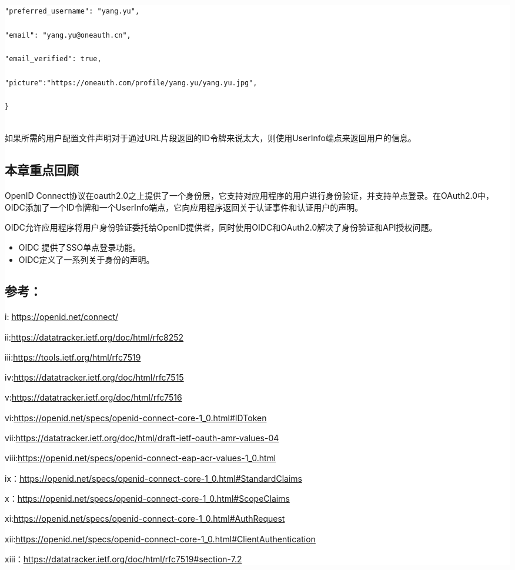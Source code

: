 ```
"preferred_username": "yang.yu",

"email": "yang.yu@oneauth.cn", 

"email_verified": true, 

"picture":"https://oneauth.com/profile/yang.yu/yang.yu.jpg",

}


```



如果所需的用户配置文件声明对于通过URL片段返回的ID令牌来说太大，则使用UserInfo端点来返回用户的信息。

## 本章重点回顾

OpenID Connect协议在oauth2.0之上提供了一个身份层，它支持对应用程序的用户进行身份验证，并支持单点登录。在OAuth2.0中，OIDC添加了一个ID令牌和一个UserInfo端点，它向应用程序返回关于认证事件和认证用户的声明。

OIDC允许应用程序将用户身份验证委托给OpenID提供者，同时使用OIDC和OAuth2.0解决了身份验证和API授权问题。

* OIDC 提供了SSO单点登录功能。
* OIDC定义了一系列关于身份的声明。

## 参考：

i: https://openid.net/connect/

ii:https://datatracker.ietf.org/doc/html/rfc8252

iii:https://tools.ietf.org/html/rfc7519

iv:https://datatracker.ietf.org/doc/html/rfc7515

v:https://datatracker.ietf.org/doc/html/rfc7516

vi:https://openid.net/specs/openid-connect-core-1_0.html#IDToken

vii:https://datatracker.ietf.org/doc/html/draft-ietf-oauth-amr-values-04

viii:https://openid.net/specs/openid-connect-eap-acr-values-1_0.html

ix：https://openid.net/specs/openid-connect-core-1_0.html#StandardClaims

x：https://openid.net/specs/openid-connect-core-1_0.html#ScopeClaims

xi:https://openid.net/specs/openid-connect-core-1_0.html#AuthRequest

xii:https://openid.net/specs/openid-connect-core-1_0.html#ClientAuthentication

xiii：https://datatracker.ietf.org/doc/html/rfc7519#section-7.2


